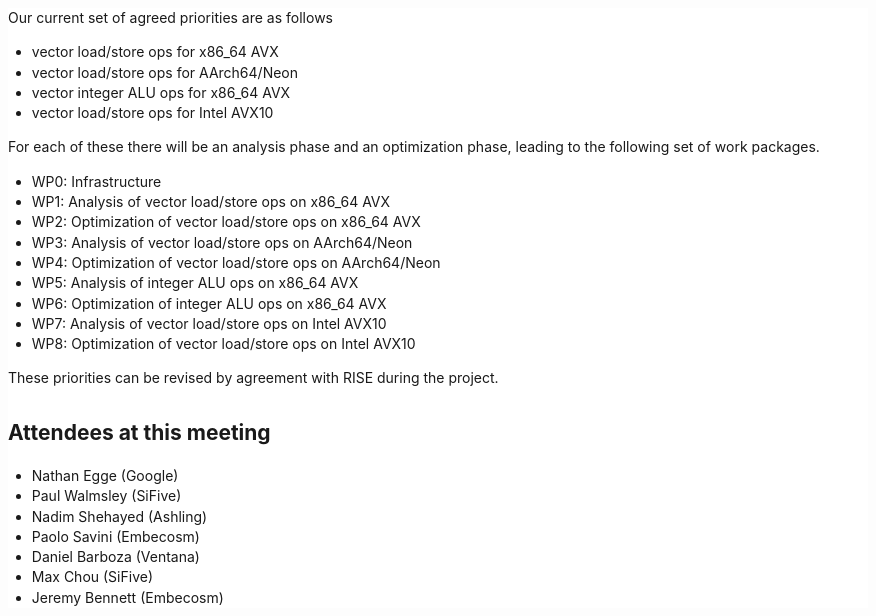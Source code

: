Our current set of agreed priorities are as follows

- vector load/store ops for x86_64 AVX
- vector load/store ops for AArch64/Neon
- vector integer ALU ops for x86_64 AVX
- vector load/store ops for Intel AVX10

For each of these there will be an analysis phase and an optimization phase, leading to the following set of work packages.
- WP0: Infrastructure
- WP1: Analysis of vector load/store ops on x86_64 AVX
- WP2: Optimization of vector load/store ops on x86_64 AVX
- WP3: Analysis of vector load/store ops on AArch64/Neon
- WP4: Optimization of vector load/store ops on AArch64/Neon
- WP5: Analysis of integer ALU ops on x86_64 AVX
- WP6: Optimization of integer ALU ops on x86_64 AVX
- WP7: Analysis of vector load/store ops on Intel AVX10
- WP8: Optimization of vector load/store ops on Intel AVX10

These priorities can be revised by agreement with RISE during the project.

## Attendees at this meeting

- Nathan Egge (Google)
- Paul Walmsley (SiFive)
- Nadim Shehayed (Ashling)
- Paolo Savini (Embecosm)
- Daniel Barboza (Ventana)
- Max Chou (SiFive)
- Jeremy Bennett (Embecosm)

